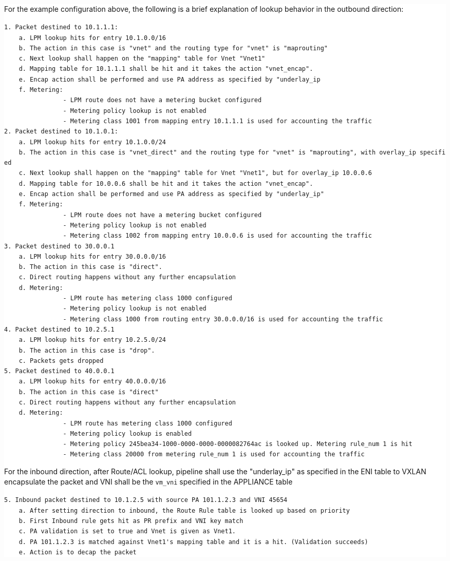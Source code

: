 For the example configuration above, the following is a brief explanation of lookup behavior in the outbound direction:

	1. Packet destined to 10.1.1.1:
		a. LPM lookup hits for entry 10.1.0.0/16
		b. The action in this case is "vnet" and the routing type for "vnet" is "maprouting"
		c. Next lookup shall happen on the "mapping" table for Vnet "Vnet1"
		d. Mapping table for 10.1.1.1 shall be hit and it takes the action "vnet_encap". 
		e. Encap action shall be performed and use PA address as specified by "underlay_ip
		f. Metering:
                    - LPM route does not have a metering bucket configured
                    - Metering policy lookup is not enabled
                    - Metering class 1001 from mapping entry 10.1.1.1 is used for accounting the traffic
	2. Packet destined to 10.1.0.1:
		a. LPM lookup hits for entry 10.1.0.0/24
		b. The action in this case is "vnet_direct" and the routing type for "vnet" is "maprouting", with overlay_ip specified
		c. Next lookup shall happen on the "mapping" table for Vnet "Vnet1", but for overlay_ip 10.0.0.6
		d. Mapping table for 10.0.0.6 shall be hit and it takes the action "vnet_encap". 
		e. Encap action shall be performed and use PA address as specified by "underlay_ip"
		f. Metering:
                    - LPM route does not have a metering bucket configured
                    - Metering policy lookup is not enabled
                    - Metering class 1002 from mapping entry 10.0.0.6 is used for accounting the traffic
	3. Packet destined to 30.0.0.1
		a. LPM lookup hits for entry 30.0.0.0/16
		b. The action in this case is "direct". 
		c. Direct routing happens without any further encapsulation
		d. Metering:
                    - LPM route has metering class 1000 configured
                    - Metering policy lookup is not enabled
                    - Metering class 1000 from routing entry 30.0.0.0/16 is used for accounting the traffic
	4. Packet destined to 10.2.5.1
		a. LPM lookup hits for entry 10.2.5.0/24
		b. The action in this case is "drop". 
		c. Packets gets dropped
	5. Packet destined to 40.0.0.1
		a. LPM lookup hits for entry 40.0.0.0/16
		b. The action in this case is "direct"
		c. Direct routing happens without any further encapsulation
		d. Metering:
                    - LPM route has metering class 1000 configured
                    - Metering policy lookup is enabled
                    - Metering policy 245bea34-1000-0000-0000-0000082764ac is looked up. Metering rule_num 1 is hit
                    - Metering class 20000 from metering rule_num 1 is used for accounting the traffic

For the inbound direction, after Route/ACL lookup, pipeline shall use the "underlay_ip" as specified in the ENI table to VXLAN encapsulate the packet and VNI shall be the ```vm_vni``` specified in the APPLIANCE table 
	
	5. Inbound packet destined to 10.1.2.5 with source PA 101.1.2.3 and VNI 45654
		a. After setting direction to inbound, the Route Rule table is looked up based on priority
		b. First Inbound rule gets hit as PR prefix and VNI key match
		c. PA validation is set to true and Vnet is given as Vnet1. 
		d. PA 101.1.2.3 is matched against Vnet1's mapping table and it is a hit. (Validation succeeds)
		e. Action is to decap the packet
